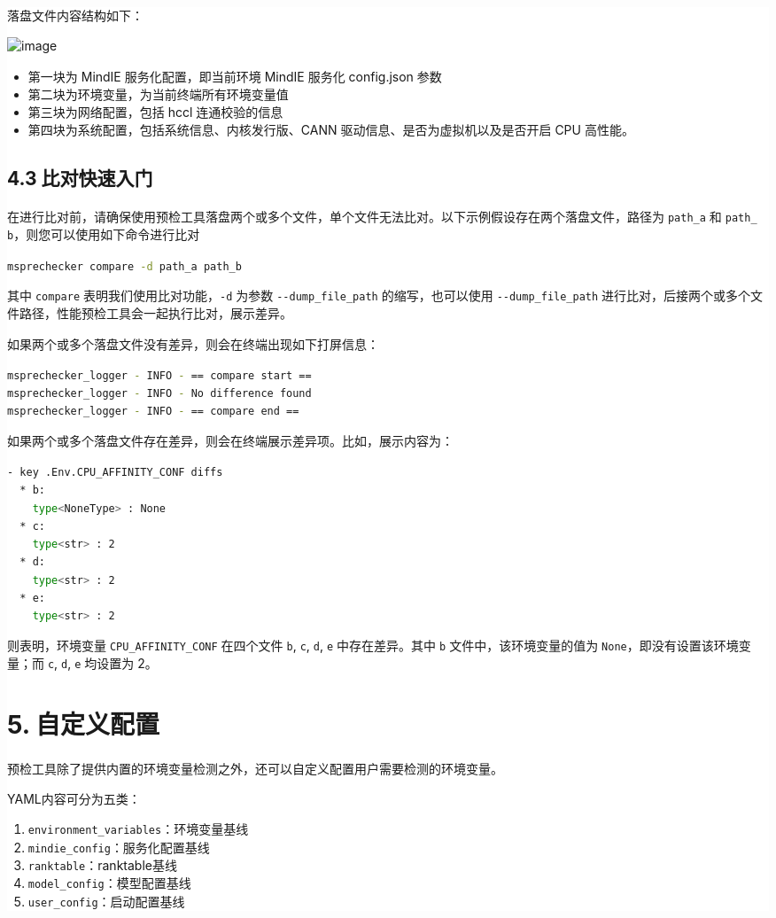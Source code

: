 落盘文件内容结构如下：

![image](./pics/dump_file_1.png)

- 第一块为 MindIE 服务化配置，即当前环境 MindIE 服务化 config.json 参数
- 第二块为环境变量，为当前终端所有环境变量值
- 第三块为网络配置，包括 hccl 连通校验的信息
- 第四块为系统配置，包括系统信息、内核发行版、CANN 驱动信息、是否为虚拟机以及是否开启 CPU 高性能。

## 4.3 比对快速入门

在进行比对前，请确保使用预检工具落盘两个或多个文件，单个文件无法比对。以下示例假设存在两个落盘文件，路径为 `path_a` 和 `path_b`，则您可以使用如下命令进行比对

```bash
msprechecker compare -d path_a path_b
```

其中 `compare` 表明我们使用比对功能，`-d` 为参数 `--dump_file_path` 的缩写，也可以使用 `--dump_file_path` 进行比对，后接两个或多个文件路径，性能预检工具会一起执行比对，展示差异。

如果两个或多个落盘文件没有差异，则会在终端出现如下打屏信息：

```bash
msprechecker_logger - INFO - == compare start ==
msprechecker_logger - INFO - No difference found
msprechecker_logger - INFO - == compare end ==
```

如果两个或多个落盘文件存在差异，则会在终端展示差异项。比如，展示内容为：

```bash
- key .Env.CPU_AFFINITY_CONF diffs
  * b:
    type<NoneType> : None
  * c:
    type<str> : 2
  * d:
    type<str> : 2
  * e:
    type<str> : 2
```

则表明，环境变量 `CPU_AFFINITY_CONF` 在四个文件 `b`, `c`, `d`, `e` 中存在差异。其中 `b` 文件中，该环境变量的值为 `None`，即没有设置该环境变量；而 `c`, `d`, `e` 均设置为 2。


# 5. 自定义配置

预检工具除了提供内置的环境变量检测之外，还可以自定义配置用户需要检测的环境变量。

YAML内容可分为五类：

1. `environment_variables`：环境变量基线
2. `mindie_config`：服务化配置基线
3. `ranktable`：ranktable基线
4. `model_config`：模型配置基线
5. `user_config`：启动配置基线
